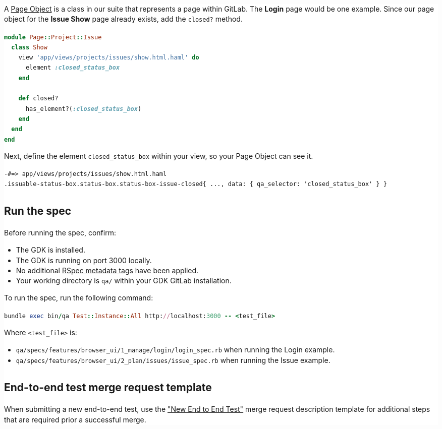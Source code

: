 A [Page Object](page_objects.md) is a class in our suite that represents a page
within GitLab. The **Login** page would be one example. Since our page object for
the **Issue Show** page already exists, add the `closed?` method.

```ruby
module Page::Project::Issue
  class Show
    view 'app/views/projects/issues/show.html.haml' do
      element :closed_status_box
    end

    def closed?
      has_element?(:closed_status_box)
    end
  end
end
```

Next, define the element `closed_status_box` within your view, so your Page Object
can see it.

```haml
-#=> app/views/projects/issues/show.html.haml
.issuable-status-box.status-box.status-box-issue-closed{ ..., data: { qa_selector: 'closed_status_box' } }
```

## Run the spec

Before running the spec, confirm:

- The GDK is installed.
- The GDK is running on port 3000 locally.
- No additional [RSpec metadata tags](rspec_metadata_tests.md) have been applied.
- Your working directory is `qa/` within your GDK GitLab installation.

To run the spec, run the following command:

```ruby
bundle exec bin/qa Test::Instance::All http://localhost:3000 -- <test_file>
```

Where `<test_file>` is:

- `qa/specs/features/browser_ui/1_manage/login/login_spec.rb` when running the Login example.
- `qa/specs/features/browser_ui/2_plan/issues/issue_spec.rb` when running the Issue example.

## End-to-end test merge request template

When submitting a new end-to-end test, use the ["New End to End Test"](https://gitlab.com/gitlab-org/gitlab/-/blob/master/.gitlab/merge_request_templates/New%20End%20To%20End%20Test.md)
merge request description template for additional
steps that are required prior a successful merge.
